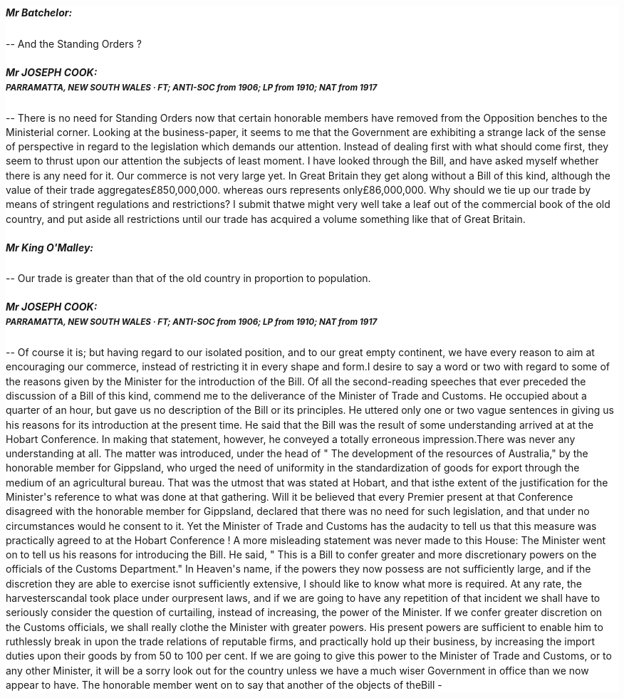 ##### Mr Batchelor:

--  And the Standing Orders ? 

##### Mr JOSEPH COOK:<br><small class="text-muted">PARRAMATTA, NEW SOUTH WALES &middot; FT; ANTI-SOC from 1906; LP from 1910; NAT from 1917</small>

-- There is no need for Standing Orders now that certain honorable members have removed from the Opposition benches to the Ministerial corner. Looking at the business-paper, it seems to me that the Government are exhibiting a strange lack of the sense of perspective in regard to the legislation which demands our attention. Instead of dealing first with what should come first, they seem to thrust upon our attention the subjects of least moment. I have looked through the Bill, and have asked myself whether there is any need for it. Our commerce is not very large yet. In Great Britain they get along without a Bill of this kind, although the value of their trade aggregates£850,000,000. whereas ours represents only£86,000,000. Why should we tie up our trade by means of stringent regulations and restrictions? I submit thatwe might very well take  a  leaf out of the commercial book of the old country, and put aside all restrictions until our trade has acquired a volume something like that of Great Britain. 

##### Mr King O'Malley:

--  Our trade is greater than that of the old country in proportion to population. 

##### Mr JOSEPH COOK:<br><small class="text-muted">PARRAMATTA, NEW SOUTH WALES &middot; FT; ANTI-SOC from 1906; LP from 1910; NAT from 1917</small>

-- Of course it is; but having regard to our isolated position, and to our great empty continent, we have every reason to aim at encouraging our commerce, instead of restricting it in every shape and form.I desire to say a word or two with regard to some of the reasons given by the Minister for the introduction of the Bill. Of all the second-reading speeches that ever preceded the discussion of a Bill of this kind, commend me to the deliverance of the Minister of Trade and Customs. He occupied about a quarter of an hour, but gave us no description of the Bill or its principles. He uttered only one or two vague sentences in giving us his reasons for its introduction at the present time. He said that the Bill was the result of some understanding arrived at at the Hobart Conference. In making that statement, however, he conveyed a totally erroneous impression.There was never any understanding at all. The matter was introduced, under the head of " The development of the resources of Australia," by the honorable member for Gippsland, who urged the need of uniformity in the standardization of goods for export through the medium of an agricultural bureau. That was the utmost that was stated at Hobart, and that isthe extent of the justification for the Minister's reference to what was done at that gathering. Will it be believed that every Premier present at that Conference disagreed with the honorable member for Gippsland, declared that there was no need for such legislation, and that under no circumstances would he consent to it. Yet the Minister of Trade and Customs has the audacity to tell us that this measure was practically agreed to at the Hobart Conference ! A more misleading statement was never made to this House: The Minister went on to tell us his reasons for introducing the Bill. He said, " This is a Bill to confer greater and more discretionary powers on the officials of the Customs Department." In Heaven's name, if the powers they now possess are not sufficiently large, and if the discretion they are able to exercise isnot sufficiently extensive, I should like to know what more is required. At any rate, the harvesterscandal took place under ourpresent laws, and if we are going to have any repetition of that incident we shall have to seriously consider the question of curtailing, instead of increasing, the power of the Minister. If we confer greater discretion on the Customs officials, we shall really clothe the Minister with greater powers.  His  present powers are sufficient to enable him to ruthlessly break in upon the trade relations of reputable firms, and practically hold up their business, by increasing the import duties upon their goods by from 50 to 100 per cent. If we are going to give this power to the Minister of Trade and Customs, or to any other Minister, it will be a sorry look out for the country unless we have a much wiser Government in office than we now appear to have. The honorable member went on to say that another of the objects of theBill - 

